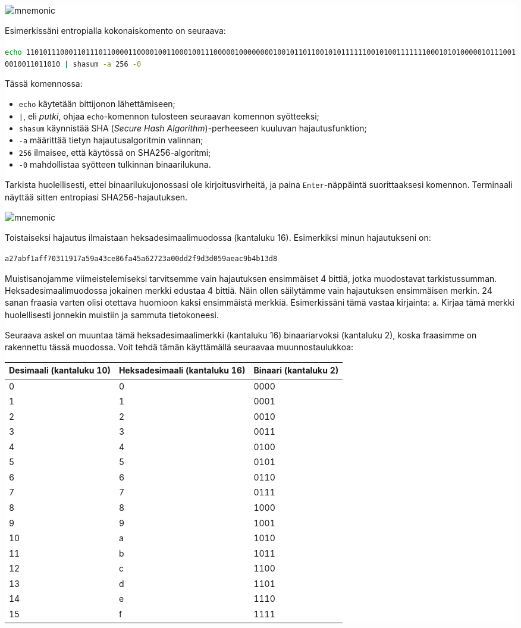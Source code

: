 ![mnemonic](assets/notext/18.webp)

Esimerkissäni entropialla kokonaiskomento on seuraava:
```bash
echo 11010111000110111011000011000010011000100111000001000000001001011011001010111111001010011111110001010100000101110010010011011010 | shasum -a 256 -0
```

Tässä komennossa:
- `echo` käytetään bittijonon lähettämiseen;
- `|`, eli *putki*, ohjaa `echo`-komennon tulosteen seuraavan komennon syötteeksi;
- `shasum` käynnistää SHA (*Secure Hash Algorithm*)-perheeseen kuuluvan hajautusfunktion;
- `-a` määrittää tietyn hajautusalgoritmin valinnan;
- `256` ilmaisee, että käytössä on SHA256-algoritmi;
- `-0` mahdollistaa syötteen tulkinnan binaarilukuna.

Tarkista huolellisesti, ettei binaarilukujonossasi ole kirjoitusvirheitä, ja paina `Enter`-näppäintä suorittaaksesi komennon. Terminaali näyttää sitten entropiasi SHA256-hajautuksen.

![mnemonic](assets/notext/19.webp)

Toistaiseksi hajautus ilmaistaan heksadesimaalimuodossa (kantaluku 16). Esimerkiksi minun hajautukseni on:
```bash
a27abf1aff70311917a59a43ce86fa45a62723a00dd2f9d3d059aeac9b4b13d8
```

Muistisanojamme viimeistelemiseksi tarvitsemme vain hajautuksen ensimmäiset 4 bittiä, jotka muodostavat tarkistussumman. Heksadesimaalimuodossa jokainen merkki edustaa 4 bittiä. Näin ollen säilytämme vain hajautuksen ensimmäisen merkin. 24 sanan fraasia varten olisi otettava huomioon kaksi ensimmäistä merkkiä. Esimerkissäni tämä vastaa kirjainta: `a`. Kirjaa tämä merkki huolellisesti jonnekin muistiin ja sammuta tietokoneesi.

Seuraava askel on muuntaa tämä heksadesimaalimerkki (kantaluku 16) binaariarvoksi (kantaluku 2), koska fraasimme on rakennettu tässä muodossa. Voit tehdä tämän käyttämällä seuraavaa muunnostaulukkoa:


| Desimaali (kantaluku 10) | Heksadesimaali (kantaluku 16) | Binaari (kantaluku 2) |
| ----------------- | --------------------- | --------------- |
| 0                 | 0                     | 0000            |
| 1                 | 1                     | 0001            |
| 2                 | 2                     | 0010            |
| 3                 | 3                     | 0011            |
| 4                 | 4                     | 0100            |
| 5                 | 5                     | 0101            |
| 6                 | 6                     | 0110            |
| 7                 | 7                     | 0111            |
| 8                 | 8                     | 1000            |
| 9                 | 9                     | 1001            |
| 10                | a                     | 1010            |
| 11                | b                     | 1011            |
| 12                | c                     | 1100            |
| 13                | d                     | 1101            |
| 14                | e                     | 1110            |
| 15                | f                     | 1111            |
